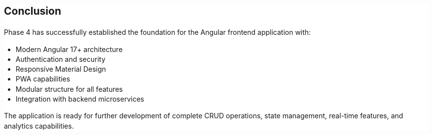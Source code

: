 ## Conclusion

Phase 4 has successfully established the foundation for the Angular frontend application with:
- Modern Angular 17+ architecture
- Authentication and security
- Responsive Material Design
- PWA capabilities
- Modular structure for all features
- Integration with backend microservices

The application is ready for further development of complete CRUD operations, state management, real-time features, and analytics capabilities.
